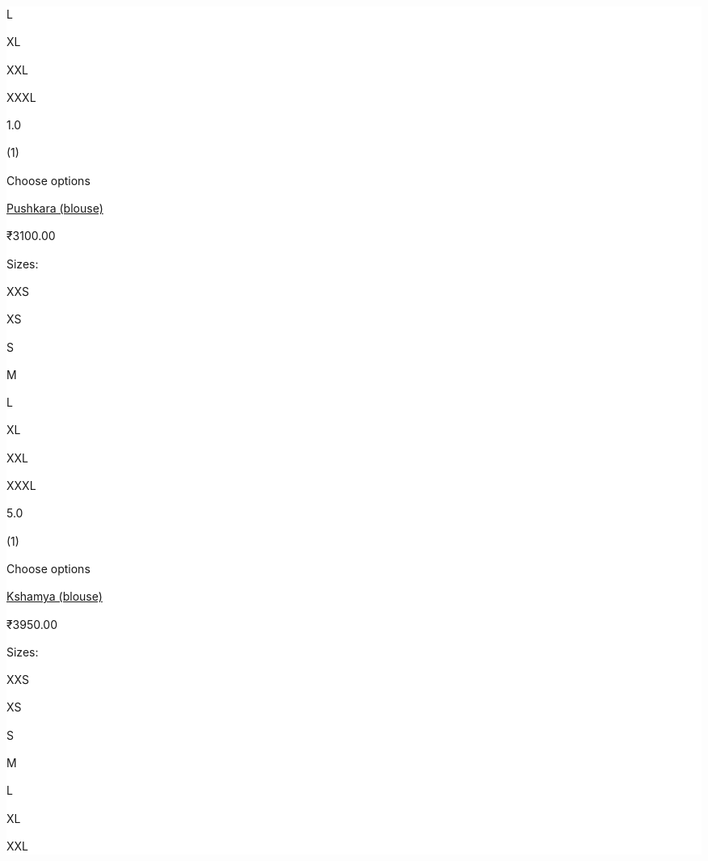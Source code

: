 L

XL

XXL

XXXL

[](https://suta.in/products/pushkara)

1.0

(1)

Choose options

[Pushkara (blouse)](https://suta.in/products/pushkara)

₹3100.00

Sizes:

XXS

XS

S

M

L

XL

XXL

XXXL

[](https://suta.in/products/kshamya)

5.0

(1)

Choose options

[Kshamya (blouse)](https://suta.in/products/kshamya)

₹3950.00

Sizes:

XXS

XS

S

M

L

XL

XXL
